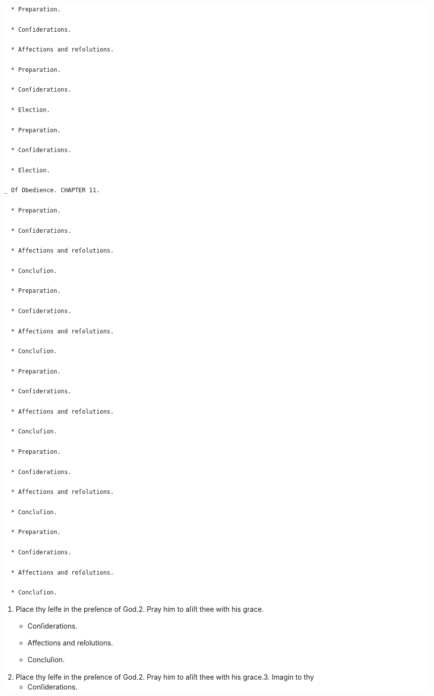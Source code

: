       * Preparation.

      * Conſiderations.

      * Affections and reſolutions.

      * Preparation.

      * Conſiderations.

      * Election.

      * Preparation.

      * Conſiderations.

      * Election.

    _ Of Obedience. CHAPTER 11.

      * Preparation.

      * Conſiderations.

      * Affections and reſolutions.

      * Concluſion.

      * Preparation.

      * Conſiderations.

      * Affections and reſolutions.

      * Concluſion.

      * Preparation.

      * Conſiderations.

      * Affections and reſolutions.

      * Concluſion.

      * Preparation.

      * Conſiderations.

      * Affections and reſolutions.

      * Concluſion.

      * Preparation.

      * Conſiderations.

      * Affections and reſolutions.

      * Concluſion.
1. Place thy ſelfe in the preſence of God.2. Pray him to aſiſt thee with his grace.
      * Conſiderations.

      * Affections and reſolutions.

      * Concluſion.
1. Place thy ſelfe in the preſence of God.2. Pray him to aſiſt thee with his grace.3. Imagin to thy 
      * Conſiderations.
